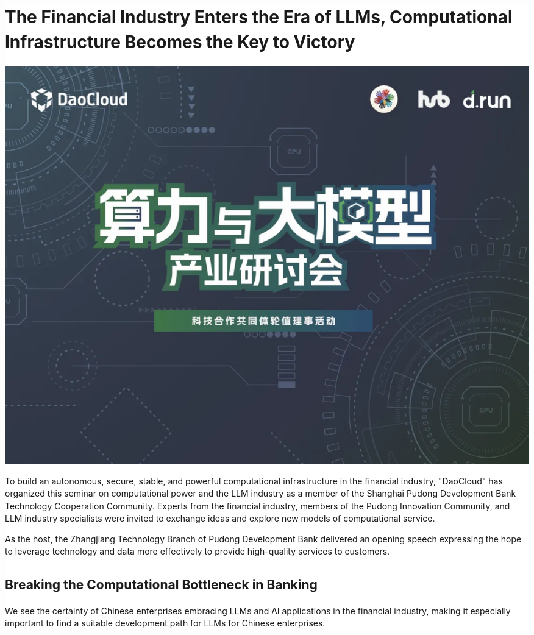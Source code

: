 # The Financial Industry Enters the Era of LLMs, Computational Infrastructure Becomes the Key to Victory

![Image](../images/cp01.png)

To build an autonomous, secure, stable, and powerful computational infrastructure in the financial industry, "DaoCloud" has organized this seminar on computational power and the LLM industry as a member of the Shanghai Pudong Development Bank Technology Cooperation Community. Experts from the financial industry, members of the Pudong Innovation Community, and LLM industry specialists were invited to exchange ideas and explore new models of computational service.

As the host, the Zhangjiang Technology Branch of Pudong Development Bank delivered an opening speech expressing the hope to leverage technology and data more effectively to provide high-quality services to customers.

## Breaking the Computational Bottleneck in Banking

We see the certainty of Chinese enterprises embracing LLMs and AI applications in the financial industry, making it especially important to find a suitable development path for LLMs for Chinese enterprises.
